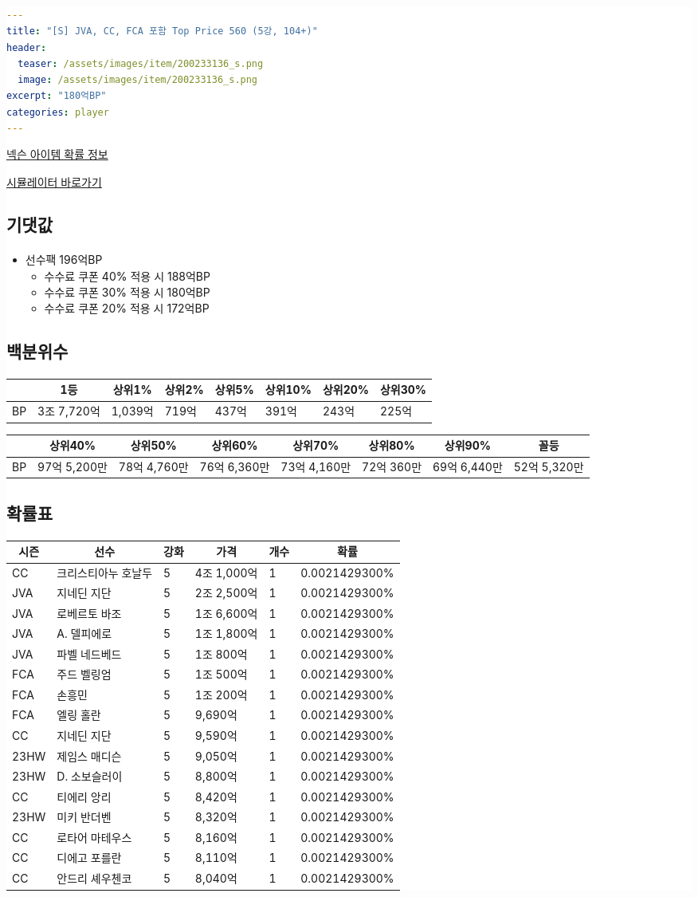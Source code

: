 ```yaml
---
title: "[S] JVA, CC, FCA 포함 Top Price 560 (5강, 104+)"
header:
  teaser: /assets/images/item/200233136_s.png
  image: /assets/images/item/200233136_s.png
excerpt: "180억BP"
categories: player
---
```

[넥슨 아이템 확률 정보](http://iteminfo.nexon.com/probability/fco?sn=7974)

[시뮬레이터 바로가기](/simulator/7974)
## 기댓값
- 선수팩 196억BP
  - 수수료 쿠폰 40% 적용 시 188억BP
  - 수수료 쿠폰 30% 적용 시 180억BP
  - 수수료 쿠폰 20% 적용 시 172억BP


## 백분위수

||1등|상위1%|상위2%|상위5%|상위10%|상위20%|상위30%|
|---|---|---|---|---|---|---|---|
|BP|3조 7,720억|1,039억|719억|437억|391억|243억|225억|

||상위40%|상위50%|상위60%|상위70%|상위80%|상위90%|꼴등|
|---|---|---|---|---|---|---|---|
|BP|97억 5,200만|78억 4,760만|76억 6,360만|73억 4,160만|72억 360만|69억 6,440만|52억 5,320만|


## 확률표

|시즌|선수|강화|가격|개수|확률|
|---|---|---|---|---|---|
|CC|크리스티아누 호날두|5|4조 1,000억|1|0.0021429300%|
|JVA|지네딘 지단|5|2조 2,500억|1|0.0021429300%|
|JVA|로베르토 바조|5|1조 6,600억|1|0.0021429300%|
|JVA|A. 델피에로|5|1조 1,800억|1|0.0021429300%|
|JVA|파벨 네드베드|5|1조 800억|1|0.0021429300%|
|FCA|주드 벨링엄|5|1조 500억|1|0.0021429300%|
|FCA|손흥민|5|1조 200억|1|0.0021429300%|
|FCA|엘링 홀란|5|9,690억|1|0.0021429300%|
|CC|지네딘 지단|5|9,590억|1|0.0021429300%|
|23HW|제임스 매디슨|5|9,050억|1|0.0021429300%|
|23HW|D. 소보슬러이|5|8,800억|1|0.0021429300%|
|CC|티에리 앙리|5|8,420억|1|0.0021429300%|
|23HW|미키 반더벤|5|8,320억|1|0.0021429300%|
|CC|로타어 마테우스|5|8,160억|1|0.0021429300%|
|CC|디에고 포를란|5|8,110억|1|0.0021429300%|
|CC|안드리 셰우첸코|5|8,040억|1|0.0021429300%|
